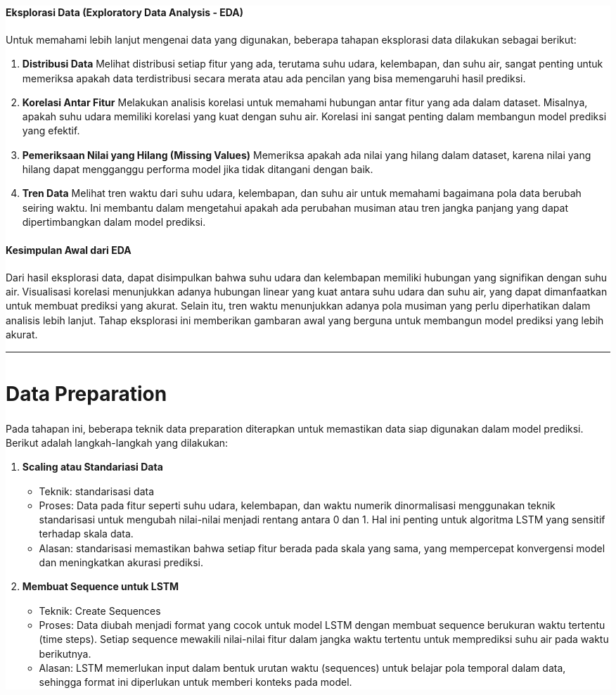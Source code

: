 #### **Eksplorasi Data (Exploratory Data Analysis - EDA)**

Untuk memahami lebih lanjut mengenai data yang digunakan, beberapa tahapan eksplorasi data dilakukan sebagai berikut:

1. **Distribusi Data**
   Melihat distribusi setiap fitur yang ada, terutama suhu udara, kelembapan, dan suhu air, sangat penting untuk memeriksa apakah data terdistribusi secara merata atau ada pencilan yang bisa memengaruhi hasil prediksi.

2. **Korelasi Antar Fitur**
   Melakukan analisis korelasi untuk memahami hubungan antar fitur yang ada dalam dataset. Misalnya, apakah suhu udara memiliki korelasi yang kuat dengan suhu air. Korelasi ini sangat penting dalam membangun model prediksi yang efektif.

3. **Pemeriksaan Nilai yang Hilang (Missing Values)**
   Memeriksa apakah ada nilai yang hilang dalam dataset, karena nilai yang hilang dapat mengganggu performa model jika tidak ditangani dengan baik.

4. **Tren Data**
   Melihat tren waktu dari suhu udara, kelembapan, dan suhu air untuk memahami bagaimana pola data berubah seiring waktu. Ini membantu dalam mengetahui apakah ada perubahan musiman atau tren jangka panjang yang dapat dipertimbangkan dalam model prediksi.

#### **Kesimpulan Awal dari EDA**

Dari hasil eksplorasi data, dapat disimpulkan bahwa suhu udara dan kelembapan memiliki hubungan yang signifikan dengan suhu air. Visualisasi korelasi menunjukkan adanya hubungan linear yang kuat antara suhu udara dan suhu air, yang dapat dimanfaatkan untuk membuat prediksi yang akurat. Selain itu, tren waktu menunjukkan adanya pola musiman yang perlu diperhatikan dalam analisis lebih lanjut. Tahap eksplorasi ini memberikan gambaran awal yang berguna untuk membangun model prediksi yang lebih akurat.

--------------------------------------------------

# **Data Preparation**

Pada tahapan ini, beberapa teknik data preparation diterapkan untuk memastikan data siap digunakan dalam model prediksi. Berikut adalah langkah-langkah yang dilakukan:

1. **Scaling atau Standariasi Data**

   * Teknik: standarisasi data
   * Proses: Data pada fitur seperti suhu udara, kelembapan, dan waktu numerik dinormalisasi menggunakan teknik standarisasi untuk mengubah nilai-nilai menjadi rentang antara 0 dan 1. Hal ini penting untuk algoritma LSTM yang sensitif terhadap skala data.
   * Alasan: standarisasi memastikan bahwa setiap fitur berada pada skala yang sama, yang mempercepat konvergensi model dan meningkatkan akurasi prediksi.

2. **Membuat Sequence untuk LSTM**

   * Teknik: Create Sequences
   * Proses: Data diubah menjadi format yang cocok untuk model LSTM dengan membuat sequence berukuran waktu tertentu (time steps). Setiap sequence mewakili nilai-nilai fitur dalam jangka waktu tertentu untuk memprediksi suhu air pada waktu berikutnya.
   * Alasan: LSTM memerlukan input dalam bentuk urutan waktu (sequences) untuk belajar pola temporal dalam data, sehingga format ini diperlukan untuk memberi konteks pada model.
